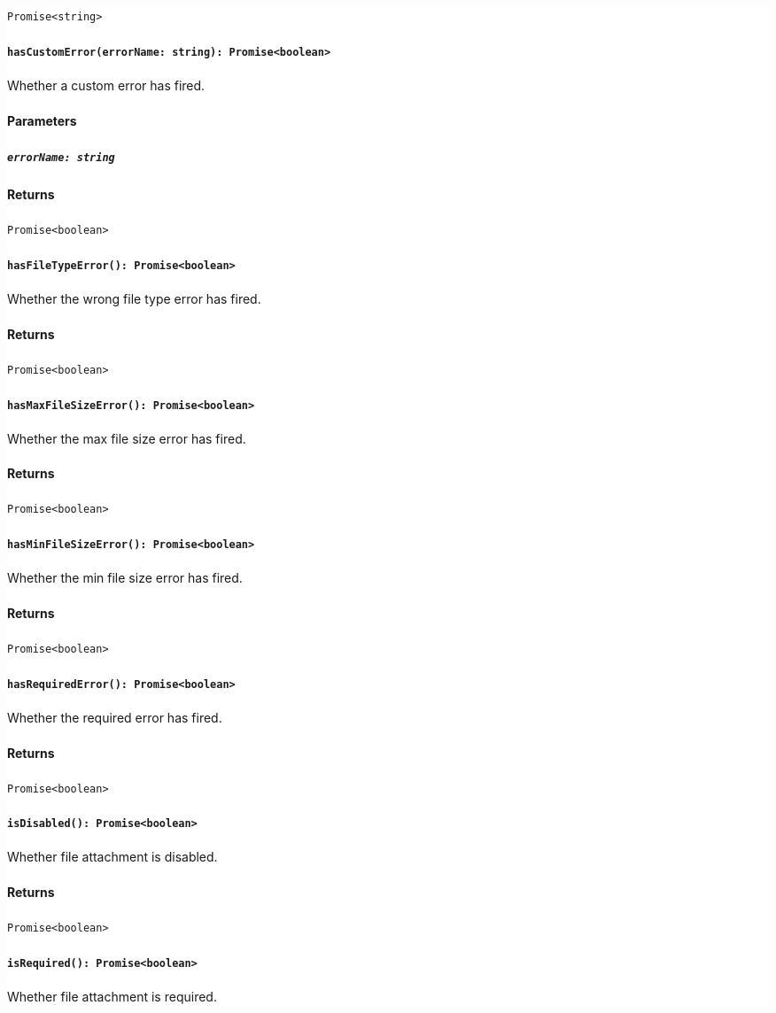 `Promise<string>`

#### `hasCustomError(errorName: string): Promise<boolean>`

Whether a custom error has fired.

#### Parameters

##### `errorName: string`

#### Returns

`Promise<boolean>`

#### `hasFileTypeError(): Promise<boolean>`

Whether the wrong file type error has fired.

#### Returns

`Promise<boolean>`

#### `hasMaxFileSizeError(): Promise<boolean>`

Whether the max file size error has fired.

#### Returns

`Promise<boolean>`

#### `hasMinFileSizeError(): Promise<boolean>`

Whether the min file size error has fired.

#### Returns

`Promise<boolean>`

#### `hasRequiredError(): Promise<boolean>`

Whether the required error has fired.

#### Returns

`Promise<boolean>`

#### `isDisabled(): Promise<boolean>`

Whether file attachment is disabled.

#### Returns

`Promise<boolean>`

#### `isRequired(): Promise<boolean>`

Whether file attachment is required.
